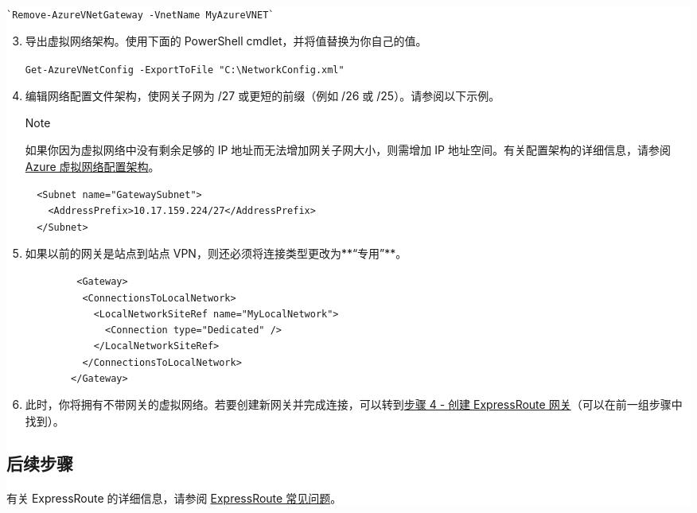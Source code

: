     `Remove-AzureVNetGateway -VnetName MyAzureVNET`

3. 导出虚拟网络架构。使用下面的 PowerShell cmdlet，并将值替换为你自己的值。

    `Get-AzureVNetConfig -ExportToFile "C:\NetworkConfig.xml"`

4. 编辑网络配置文件架构，使网关子网为 /27 或更短的前缀（例如 /26 或 /25）。请参阅以下示例。

    >[!NOTE]
    > 如果你因为虚拟网络中没有剩余足够的 IP 地址而无法增加网关子网大小，则需增加 IP 地址空间。有关配置架构的详细信息，请参阅 [Azure 虚拟网络配置架构](https://msdn.microsoft.com/zh-cn/library/azure/jj157100.aspx)。

    ```
      <Subnet name="GatewaySubnet">
        <AddressPrefix>10.17.159.224/27</AddressPrefix>
      </Subnet>
    ```

5. 如果以前的网关是站点到站点 VPN，则还必须将连接类型更改为**“专用”**。

    ```
             <Gateway>
              <ConnectionsToLocalNetwork>
                <LocalNetworkSiteRef name="MyLocalNetwork">
                  <Connection type="Dedicated" />
                </LocalNetworkSiteRef>
              </ConnectionsToLocalNetwork>
            </Gateway>
    ```

6. 此时，你将拥有不带网关的虚拟网络。若要创建新网关并完成连接，可以转到[步骤 4 - 创建 ExpressRoute 网关](#gw)（可以在前一组步骤中找到）。

## 后续步骤

有关 ExpressRoute 的详细信息，请参阅 [ExpressRoute 常见问题](./expressroute-faqs.md)。

